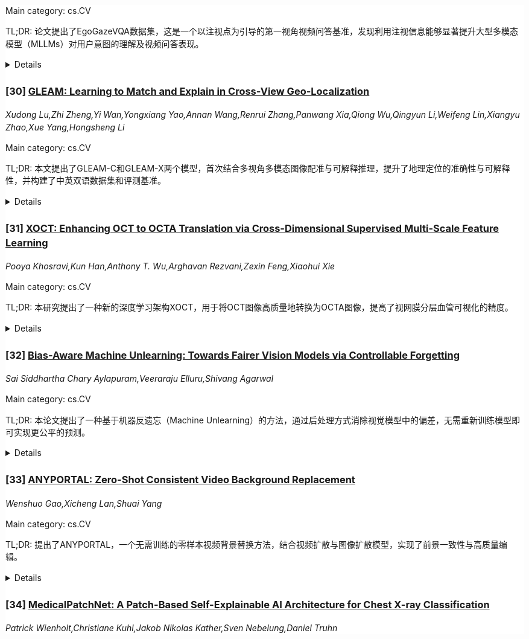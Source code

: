 Main category: cs.CV

TL;DR: 论文提出了EgoGazeVQA数据集，这是一个以注视点为引导的第一视角视频问答基准，发现利用注视信息能够显著提升大型多模态模型（MLLMs）对用户意图的理解及视频问答表现。


<details><summary>Details</summary></details>


### [30] [GLEAM: Learning to Match and Explain in Cross-View Geo-Localization](https://arxiv.org/abs/2509.07450)
*Xudong Lu,Zhi Zheng,Yi Wan,Yongxiang Yao,Annan Wang,Renrui Zhang,Panwang Xia,Qiong Wu,Qingyun Li,Weifeng Lin,Xiangyu Zhao,Xue Yang,Hongsheng Li*

Main category: cs.CV

TL;DR: 本文提出了GLEAM-C和GLEAM-X两个模型，首次结合多视角多模态图像配准与可解释推理，提升了地理定位的准确性与可解释性，并构建了中英双语数据集和评测基准。


<details><summary>Details</summary></details>


### [31] [XOCT: Enhancing OCT to OCTA Translation via Cross-Dimensional Supervised Multi-Scale Feature Learning](https://arxiv.org/abs/2509.07455)
*Pooya Khosravi,Kun Han,Anthony T. Wu,Arghavan Rezvani,Zexin Feng,Xiaohui Xie*

Main category: cs.CV

TL;DR: 本研究提出了一种新的深度学习架构XOCT，用于将OCT图像高质量地转换为OCTA图像，提高了视网膜分层血管可视化的精度。


<details><summary>Details</summary></details>


### [32] [Bias-Aware Machine Unlearning: Towards Fairer Vision Models via Controllable Forgetting](https://arxiv.org/abs/2509.07456)
*Sai Siddhartha Chary Aylapuram,Veeraraju Elluru,Shivang Agarwal*

Main category: cs.CV

TL;DR: 本论文提出了一种基于机器反遗忘（Machine Unlearning）的方法，通过后处理方式消除视觉模型中的偏差，无需重新训练模型即可实现更公平的预测。


<details><summary>Details</summary></details>


### [33] [ANYPORTAL: Zero-Shot Consistent Video Background Replacement](https://arxiv.org/abs/2509.07472)
*Wenshuo Gao,Xicheng Lan,Shuai Yang*

Main category: cs.CV

TL;DR: 提出了ANYPORTAL，一个无需训练的零样本视频背景替换方法，结合视频扩散与图像扩散模型，实现了前景一致性与高质量编辑。


<details><summary>Details</summary></details>


### [34] [MedicalPatchNet: A Patch-Based Self-Explainable AI Architecture for Chest X-ray Classification](https://arxiv.org/abs/2509.07477)
*Patrick Wienholt,Christiane Kuhl,Jakob Nikolas Kather,Sven Nebelung,Daniel Truhn*
